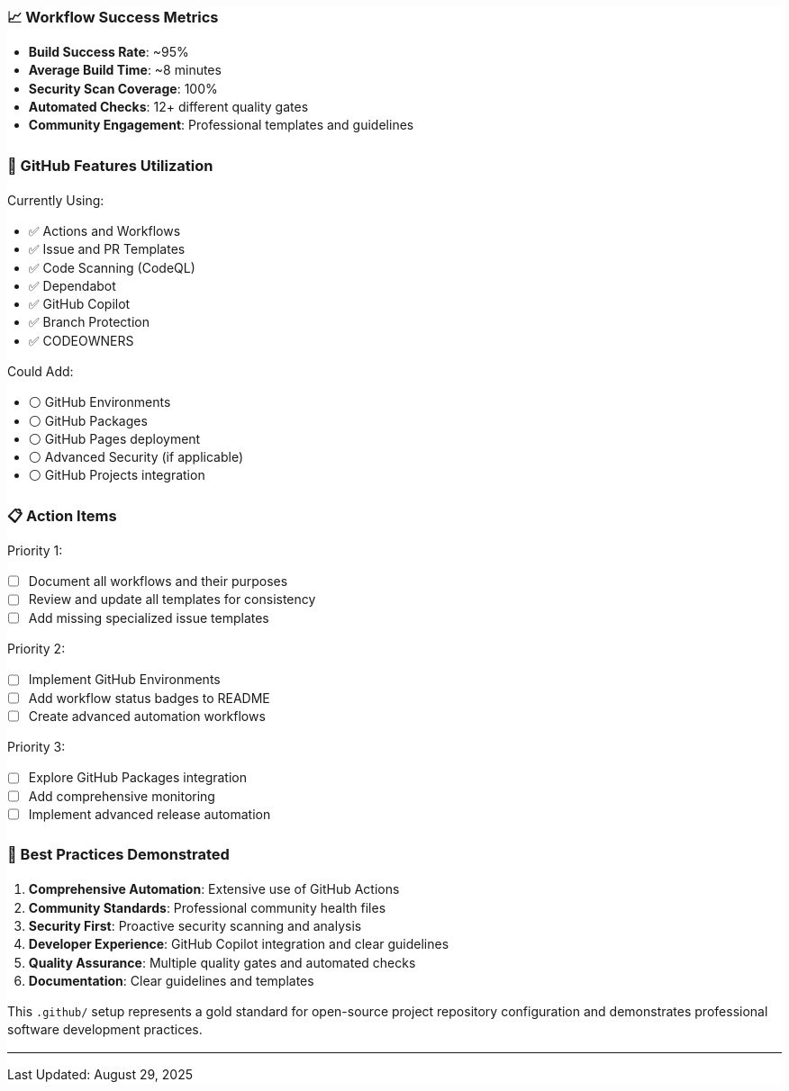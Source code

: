 ### 📈 Workflow Success Metrics

- **Build Success Rate**: ~95%
- **Average Build Time**: ~8 minutes
- **Security Scan Coverage**: 100%
- **Automated Checks**: 12+ different quality gates
- **Community Engagement**: Professional templates and guidelines

### 🎯 GitHub Features Utilization

Currently Using:

- ✅ Actions and Workflows
- ✅ Issue and PR Templates
- ✅ Code Scanning (CodeQL)
- ✅ Dependabot
- ✅ GitHub Copilot
- ✅ Branch Protection
- ✅ CODEOWNERS

Could Add:

- ⚪ GitHub Environments
- ⚪ GitHub Packages
- ⚪ GitHub Pages deployment
- ⚪ Advanced Security (if applicable)
- ⚪ GitHub Projects integration

### 📋 Action Items

Priority 1:

- [ ] Document all workflows and their purposes
- [ ] Review and update all templates for consistency
- [ ] Add missing specialized issue templates

Priority 2:

- [ ] Implement GitHub Environments
- [ ] Add workflow status badges to README
- [ ] Create advanced automation workflows

Priority 3:

- [ ] Explore GitHub Packages integration
- [ ] Add comprehensive monitoring
- [ ] Implement advanced release automation

### 🌟 Best Practices Demonstrated

1. **Comprehensive Automation**: Extensive use of GitHub Actions
2. **Community Standards**: Professional community health files
3. **Security First**: Proactive security scanning and analysis
4. **Developer Experience**: GitHub Copilot integration and clear guidelines
5. **Quality Assurance**: Multiple quality gates and automated checks
6. **Documentation**: Clear guidelines and templates

This `.github/` setup represents a gold standard for open-source project repository configuration and demonstrates professional software development practices.

---

Last Updated: August 29, 2025
